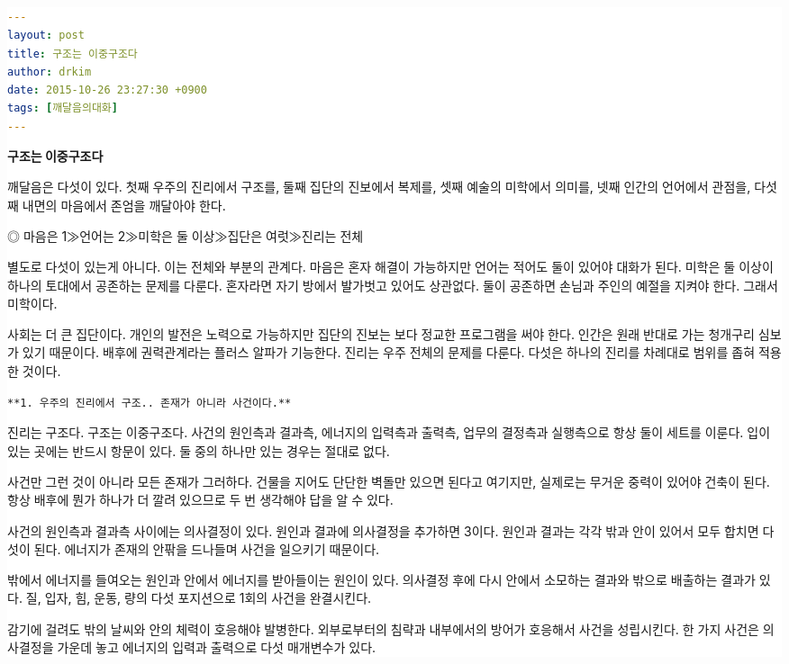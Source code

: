 ```yaml
---
layout: post
title: 구조는 이중구조다
author: drkim
date: 2015-10-26 23:27:30 +0900
tags: [깨달음의대화]
---
```

**구조는 이중구조다**

  


깨달음은 다섯이 있다. 첫째 우주의 진리에서 구조를, 둘째 집단의 진보에서 복제를, 셋째 예술의 미학에서 의미를, 넷째 인간의 언어에서 관점을, 다섯째 내면의 마음에서 존엄을 깨달아야 한다. 

  


◎ 마음은 1≫언어는 2≫미학은 둘 이상≫집단은 여럿≫진리는 전체 

  


별도로 다섯이 있는게 아니다. 이는 전체와 부분의 관계다. 마음은 혼자 해결이 가능하지만 언어는 적어도 둘이 있어야 대화가 된다. 미학은 둘 이상이 하나의 토대에서 공존하는 문제를 다룬다. 혼자라면 자기 방에서 발가벗고 있어도 상관없다. 둘이 공존하면 손님과 주인의 예절을 지켜야 한다. 그래서 미학이다. 

  


사회는 더 큰 집단이다. 개인의 발전은 노력으로 가능하지만 집단의 진보는 보다 정교한 프로그램을 써야 한다. 인간은 원래 반대로 가는 청개구리 심보가 있기 때문이다. 배후에 권력관계라는 플러스 알파가 기능한다. 진리는 우주 전체의 문제를 다룬다. 다섯은 하나의 진리를 차례대로 범위를 좁혀 적용한 것이다. 

  


 

    **1. 우주의 진리에서 구조.. 존재가 아니라 사건이다.**

  


진리는 구조다. 구조는 이중구조다. 사건의 원인측과 결과측, 에너지의 입력측과 출력측, 업무의 결정측과 실행측으로 항상 둘이 세트를 이룬다. 입이 있는 곳에는 반드시 항문이 있다. 둘 중의 하나만 있는 경우는 절대로 없다. 

  


사건만 그런 것이 아니라 모든 존재가 그러하다. 건물을 지어도 단단한 벽돌만 있으면 된다고 여기지만, 실제로는 무거운 중력이 있어야 건축이 된다. 항상 배후에 뭔가 하나가 더 깔려 있으므로 두 번 생각해야 답을 알 수 있다. 

  


사건의 원인측과 결과측 사이에는 의사결정이 있다. 원인과 결과에 의사결정을 추가하면 3이다. 원인과 결과는 각각 밖과 안이 있어서 모두 합치면 다섯이 된다. 에너지가 존재의 안팎을 드나들며 사건을 일으키기 때문이다. 

  


밖에서 에너지를 들여오는 원인과 안에서 에너지를 받아들이는 원인이 있다. 의사결정 후에 다시 안에서 소모하는 결과와 밖으로 배출하는 결과가 있다. 질, 입자, 힘, 운동, 량의 다섯 포지션으로 1회의 사건을 완결시킨다. 

  


감기에 걸려도 밖의 날씨와 안의 체력이 호응해야 발병한다. 외부로부터의 침략과 내부에서의 방어가 호응해서 사건을 성립시킨다. 한 가지 사건은 의사결정을 가운데 놓고 에너지의 입력과 출력으로 다섯 매개변수가 있다.
